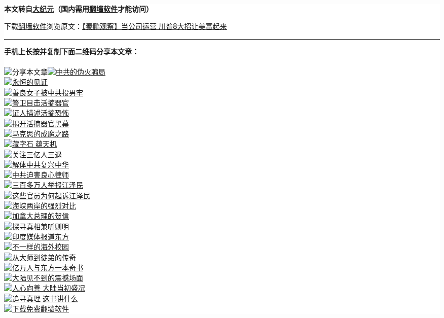 <strong>本文转自<a href="https://www.epochtimes.com">大纪元</a>（国内需用<a href="https://github.com/1992513/www/blob/master/README.md#8">翻墙软件</a>才能访问）</strong><p>下载<a href="https://github.com/1992513/www/blob/master/README.md#8">翻墙软件</a>浏览原文：<a href="https://www.epochtimes.com/gb/25/2/27/n14447162.htm">【秦鹏观察】当公司运营 川普8大招让美富起来</a></p><hr>
<strong>手机上长按并复制下面二维码分享本文章：</strong><br><br><img src="https://quickchart.io/qr?size=256&text=https://github.com/1992513/djy/blob/master/gb/25/2/27/n14447162.md%231" title="分享本文章"></td><td VALIGN=TOP><a href="https://github.com/1992513/djy/blob/master/gb/16/1/21/n4622075.md?dfh#1" target="_blank"><img src="https://raw.githubusercontent.com/1992513/djy/master/gb/300/wei-f1.jpg" title="中共的伪火骗局"  alt="中共的伪火骗局"></a><br><a href="https://github.com/1992513/www/blob/master/README.md?dfh#9" target="_blank"><img src="https://raw.githubusercontent.com/1992513/djy/master/gb/300/yong-h.jpg" title="永恒的见证"  alt="永恒的见证"></a><br><a href="https://github.com/1992513/djy/blob/master/gb/13/9/29/n3974789.md?dfh#1" target="_blank"><img src="https://raw.githubusercontent.com/1992513/djy/master/gb/300/shang-lnz.jpg" title="善良女子被中共投男牢"  alt="善良女子被中共投男牢"></a><br><a href="https://github.com/1992513/djy/blob/master/gb/16/3/16/n4663449.md?dfh#1" target="_blank"><img src="https://raw.githubusercontent.com/1992513/djy/master/gb/300/huo-z3.jpg" title="警卫目击活摘器官"  alt="警卫目击活摘器官"></a><br><a href="https://github.com/1992513/djy/blob/master/gb/16/8/7/n8177641.md?dfh#1" target="_blank"><img src="https://raw.githubusercontent.com/1992513/djy/master/gb/300/huo-z4.jpg" title="证人描述活摘恐怖"  alt="证人描述活摘恐怖"></a><br><a href="https://github.com/1992513/djy/blob/master/gb/10/4/19/n2881569.md?dfh#1" target="_blank"><img src="https://raw.githubusercontent.com/1992513/djy/master/gb/300/huo-z1.jpg" title="揭开活摘器官黑幕"  alt="揭开活摘器官黑幕"></a><br><a href="https://github.com/1992513/djy/blob/master/gb/10/11/7/n3077476.md?dfh#1" target="_blank"><img src="https://raw.githubusercontent.com/1992513/djy/master/gb/300/ma-ks.jpg" title="马克思的成魔之路"  alt="马克思的成魔之路"></a><br><a href="https://github.com/1992513/djy/blob/master/gb/14/6/9/n4173977.md?dfh#1" target="_blank"><img src="https://raw.githubusercontent.com/1992513/djy/master/gb/300/chang-zs.jpg" title="藏字石 蕴天机"  alt="藏字石 蕴天机"></a><br><a href="https://github.com/1992513/djy/blob/master/gb/18/5/10/n10381511.md?dfh#1" target="_blank"><img src="https://raw.githubusercontent.com/1992513/djy/master/gb/300/st1.jpg" title="关注三亿人三退"  alt="关注三亿人三退"></a><br><a href="https://github.com/1992513/djy/blob/master/gb/18/3/21/n10237682.md?dfh#1" target="_blank"><img src="https://raw.githubusercontent.com/1992513/djy/master/gb/300/jie-t.jpg" title="解体中共复兴中华"  alt="解体中共复兴中华"></a><br><a href="https://github.com/1992513/djy/blob/master/gb/9/2/9/n2422991.md?dfh#1" target="_blank"><img src="https://raw.githubusercontent.com/1992513/djy/master/gb/300/gao-zs.jpg" title="中共迫害良心律师"  alt="中共迫害良心律师"></a><br><a href="https://github.com/1992513/djy/blob/master/gb/18/12/9/n10900044.md?dfh#1" target="_blank"><img src="https://raw.githubusercontent.com/1992513/djy/master/gb/300/sj1.jpg" title="三百多万人举报江泽民"  alt="三百多万人举报江泽民"></a><br><a href="https://github.com/1992513/djy/blob/master/gb/18/8/28/n10672014.md?dfh#1" target="_blank"><img src="https://raw.githubusercontent.com/1992513/djy/master/gb/300/sj2.jpg" title="这些官员为何起诉江泽民"  alt="这些官员为何起诉江泽民"></a><br><a href="https://github.com/1992513/djy/blob/master/gb/8/12/18/n2367165.md?dfh#1" target="_blank"><img src="https://raw.githubusercontent.com/1992513/djy/master/gb/300/liangan.jpg" title="海峡两岸的强烈对比"  alt="海峡两岸的强烈对比"></a><br><a href="https://github.com/1992513/djy/blob/master/gb/15/12/10/n4593139.md?dfh#1" target="_blank"><img src="https://raw.githubusercontent.com/1992513/djy/master/gb/300/jia-ndzl.jpg" title="加拿大总理的贺信"  alt="加拿大总理的贺信"></a><br><a href="https://github.com/1992513/djy/blob/master/gb/11/6/17/n3289382.md?dfh#1" target="_blank"><img src="https://raw.githubusercontent.com/1992513/djy/master/gb/300/xiao-wd.jpg" title="探寻真相兼听则明"  alt="探寻真相兼听则明"></a><br><a href="https://github.com/1992513/djy/blob/master/gb/18/10/27/n10812623.md?dfh#1" target="_blank"><img src="https://raw.githubusercontent.com/1992513/djy/master/gb/300/yindu.jpg" title="印度媒体报道东方"  alt="印度媒体报道东方"></a><br><a href="https://github.com/1992513/djy/blob/master/gb/18/6/9/n10469652.md?dfh#1" target="_blank"><img src="https://raw.githubusercontent.com/1992513/djy/master/gb/300/xie-j.jpg" title="不一样的海外校园"  alt="不一样的海外校园"></a><br><a href="https://github.com/1992513/djy/blob/master/gb/7/4/5/n1669415.md?dfh#1" target="_blank"><img src="https://raw.githubusercontent.com/1992513/djy/master/gb/300/li-up.jpg" title="从大师到徒弟的传奇"  alt="从大师到徒弟的传奇"></a><br><a href="https://github.com/1992513/djy/blob/master/gb/17/5/26/n9191512.md?dfh#1" target="_blank"><img src="https://raw.githubusercontent.com/1992513/djy/master/gb/300/zfl2.jpg" title="亿万人与东方一本奇书"  alt="亿万人与东方一本奇书"></a><br><a href="https://github.com/1992513/djy/blob/master/gb/13/11/27/n4020290.md?dfh#1" target="_blank"><img src="https://raw.githubusercontent.com/1992513/djy/master/gb/300/zhen-h.jpg" title="大陆见不到的震撼场面"  alt="大陆见不到的震撼场面"></a><br><a href="https://github.com/1992513/djy/blob/master/gb/15/7/17/n4482910.md?dfh#1" target="_blank"><img src="https://raw.githubusercontent.com/1992513/djy/master/gb/300/dalu-sk.jpg" title="人心向善 大陆当初盛况"  alt="人心向善 大陆当初盛况"></a><br><a href="https://github.com/1992513/djy/blob/master/gb/19/1/5/n10955468.md?dfh#1" target="_blank"><img src="https://raw.githubusercontent.com/1992513/djy/master/gb/300/zfl1.jpg" title="追寻真理 这书讲什么"  alt="追寻真理 这书讲什么"></a><br><a href="https://github.com/1992513/www/blob/master/README.md?dfh#1" target="_blank"><img src="https://raw.githubusercontent.com/1992513/djy/master/gb/300/fq1.jpg" title="下载免费翻墙软件"  alt="下载免费翻墙软件"></a><br></td></tr></table>
